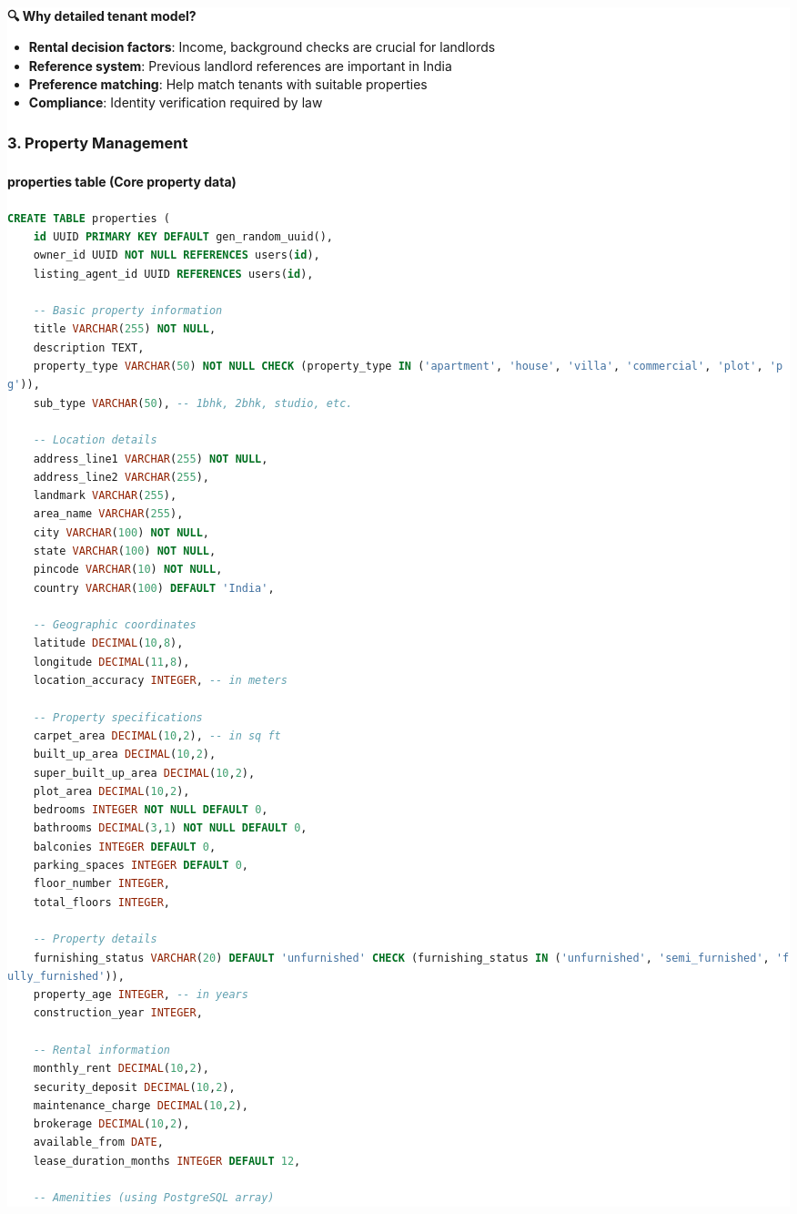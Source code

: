 **🔍 Why detailed tenant model?**
- **Rental decision factors**: Income, background checks are crucial for landlords
- **Reference system**: Previous landlord references are important in India
- **Preference matching**: Help match tenants with suitable properties
- **Compliance**: Identity verification required by law

### **3. Property Management**

#### **properties table** (Core property data)
```sql
CREATE TABLE properties (
    id UUID PRIMARY KEY DEFAULT gen_random_uuid(),
    owner_id UUID NOT NULL REFERENCES users(id),
    listing_agent_id UUID REFERENCES users(id),
    
    -- Basic property information
    title VARCHAR(255) NOT NULL,
    description TEXT,
    property_type VARCHAR(50) NOT NULL CHECK (property_type IN ('apartment', 'house', 'villa', 'commercial', 'plot', 'pg')),
    sub_type VARCHAR(50), -- 1bhk, 2bhk, studio, etc.
    
    -- Location details
    address_line1 VARCHAR(255) NOT NULL,
    address_line2 VARCHAR(255),
    landmark VARCHAR(255),
    area_name VARCHAR(255),
    city VARCHAR(100) NOT NULL,
    state VARCHAR(100) NOT NULL,
    pincode VARCHAR(10) NOT NULL,
    country VARCHAR(100) DEFAULT 'India',
    
    -- Geographic coordinates
    latitude DECIMAL(10,8),
    longitude DECIMAL(11,8),
    location_accuracy INTEGER, -- in meters
    
    -- Property specifications
    carpet_area DECIMAL(10,2), -- in sq ft
    built_up_area DECIMAL(10,2),
    super_built_up_area DECIMAL(10,2),
    plot_area DECIMAL(10,2),
    bedrooms INTEGER NOT NULL DEFAULT 0,
    bathrooms DECIMAL(3,1) NOT NULL DEFAULT 0,
    balconies INTEGER DEFAULT 0,
    parking_spaces INTEGER DEFAULT 0,
    floor_number INTEGER,
    total_floors INTEGER,
    
    -- Property details
    furnishing_status VARCHAR(20) DEFAULT 'unfurnished' CHECK (furnishing_status IN ('unfurnished', 'semi_furnished', 'fully_furnished')),
    property_age INTEGER, -- in years
    construction_year INTEGER,
    
    -- Rental information
    monthly_rent DECIMAL(10,2),
    security_deposit DECIMAL(10,2),
    maintenance_charge DECIMAL(10,2),
    brokerage DECIMAL(10,2),
    available_from DATE,
    lease_duration_months INTEGER DEFAULT 12,
    
    -- Amenities (using PostgreSQL array)
```